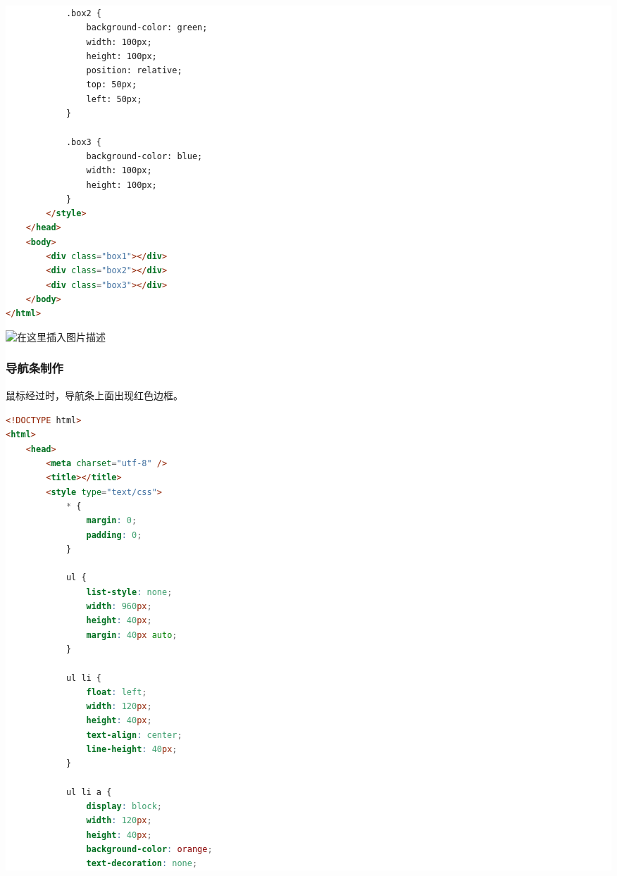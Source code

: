 ```html
			.box2 {
				background-color: green;
				width: 100px;
				height: 100px;
				position: relative;
				top: 50px;
				left: 50px;
			}

			.box3 {
				background-color: blue;
				width: 100px;
				height: 100px;
			}
		</style>
	</head>
	<body>
		<div class="box1"></div>
		<div class="box2"></div>
		<div class="box3"></div>
	</body>
</html>
```

![在这里插入图片描述](https://img-blog.csdnimg.cn/99cd047036e94a1fb6134c77387f1354.png)



### 导航条制作

鼠标经过时，导航条上面出现红色边框。

```html
<!DOCTYPE html>
<html>
	<head>
		<meta charset="utf-8" />
		<title></title>
		<style type="text/css">
			* {
				margin: 0;
				padding: 0;
			}

			ul {
				list-style: none;
				width: 960px;
				height: 40px;
				margin: 40px auto;
			}

			ul li {
				float: left;
				width: 120px;
				height: 40px;
				text-align: center;
				line-height: 40px;
			}

			ul li a {
				display: block;
				width: 120px;
				height: 40px;
				background-color: orange;
				text-decoration: none;
```